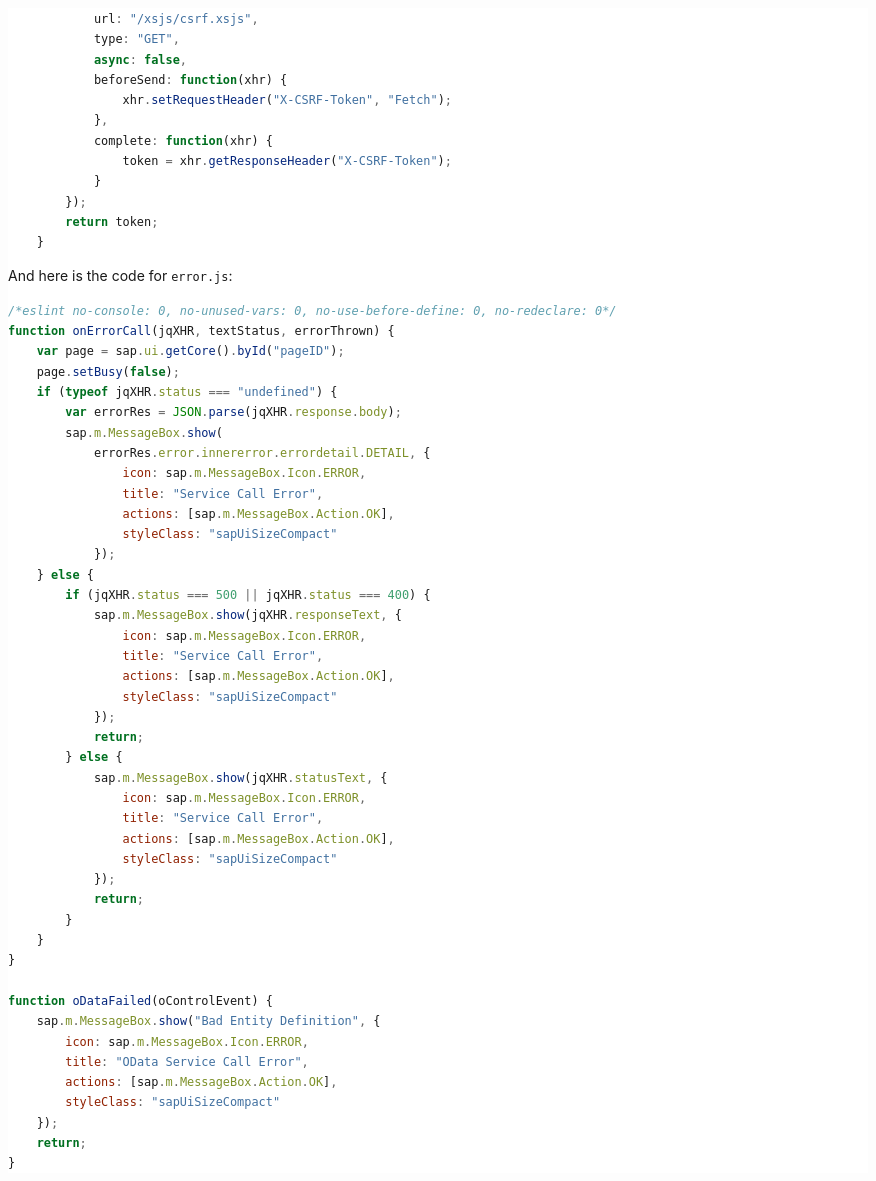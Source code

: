 ```JavaScript
	        url: "/xsjs/csrf.xsjs",
	        type: "GET",
	        async: false,
	        beforeSend: function(xhr) {
	            xhr.setRequestHeader("X-CSRF-Token", "Fetch");
	        },
	        complete: function(xhr) {
	            token = xhr.getResponseHeader("X-CSRF-Token");
	        }
	    });
	    return token;
	}

```

And here is the code for `error.js`:

```JavaScript
/*eslint no-console: 0, no-unused-vars: 0, no-use-before-define: 0, no-redeclare: 0*/
function onErrorCall(jqXHR, textStatus, errorThrown) {
	var page = sap.ui.getCore().byId("pageID");
	page.setBusy(false);
	if (typeof jqXHR.status === "undefined") {
		var errorRes = JSON.parse(jqXHR.response.body);
		sap.m.MessageBox.show(
			errorRes.error.innererror.errordetail.DETAIL, {
				icon: sap.m.MessageBox.Icon.ERROR,
				title: "Service Call Error",
				actions: [sap.m.MessageBox.Action.OK],
				styleClass: "sapUiSizeCompact"
			});
	} else {
		if (jqXHR.status === 500 || jqXHR.status === 400) {
			sap.m.MessageBox.show(jqXHR.responseText, {
				icon: sap.m.MessageBox.Icon.ERROR,
				title: "Service Call Error",
				actions: [sap.m.MessageBox.Action.OK],
				styleClass: "sapUiSizeCompact"
			});
			return;
		} else {
			sap.m.MessageBox.show(jqXHR.statusText, {
				icon: sap.m.MessageBox.Icon.ERROR,
				title: "Service Call Error",
				actions: [sap.m.MessageBox.Action.OK],
				styleClass: "sapUiSizeCompact"
			});
			return;
		}
	}
}

function oDataFailed(oControlEvent) {
	sap.m.MessageBox.show("Bad Entity Definition", {
		icon: sap.m.MessageBox.Icon.ERROR,
		title: "OData Service Call Error",
		actions: [sap.m.MessageBox.Action.OK],
		styleClass: "sapUiSizeCompact"
	});
	return;
}

```
